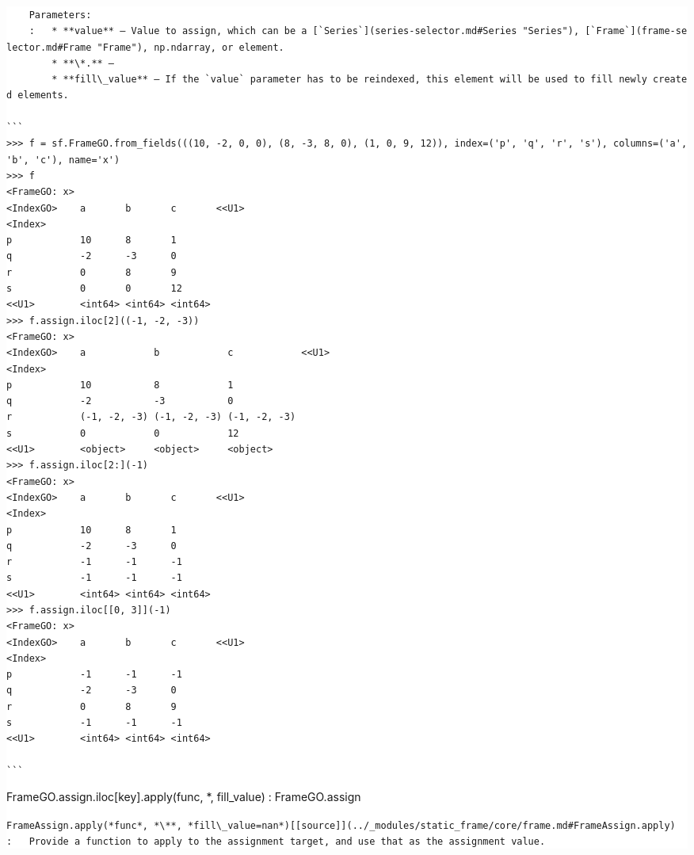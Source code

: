         Parameters:
        :   * **value** – Value to assign, which can be a [`Series`](series-selector.md#Series "Series"), [`Frame`](frame-selector.md#Frame "Frame"), np.ndarray, or element.
            * **\*.** –
            * **fill\_value** – If the `value` parameter has to be reindexed, this element will be used to fill newly created elements.

    ```
    >>> f = sf.FrameGO.from_fields(((10, -2, 0, 0), (8, -3, 8, 0), (1, 0, 9, 12)), index=('p', 'q', 'r', 's'), columns=('a', 'b', 'c'), name='x')
    >>> f
    <FrameGO: x>
    <IndexGO>    a       b       c       <<U1>
    <Index>
    p            10      8       1
    q            -2      -3      0
    r            0       8       9
    s            0       0       12
    <<U1>        <int64> <int64> <int64>
    >>> f.assign.iloc[2]((-1, -2, -3))
    <FrameGO: x>
    <IndexGO>    a            b            c            <<U1>
    <Index>
    p            10           8            1
    q            -2           -3           0
    r            (-1, -2, -3) (-1, -2, -3) (-1, -2, -3)
    s            0            0            12
    <<U1>        <object>     <object>     <object>
    >>> f.assign.iloc[2:](-1)
    <FrameGO: x>
    <IndexGO>    a       b       c       <<U1>
    <Index>
    p            10      8       1
    q            -2      -3      0
    r            -1      -1      -1
    s            -1      -1      -1
    <<U1>        <int64> <int64> <int64>
    >>> f.assign.iloc[[0, 3]](-1)
    <FrameGO: x>
    <IndexGO>    a       b       c       <<U1>
    <Index>
    p            -1      -1      -1
    q            -2      -3      0
    r            0       8       9
    s            -1      -1      -1
    <<U1>        <int64> <int64> <int64>

    ```

FrameGO.assign.iloc[key].apply(func, \*, fill\_value)
:   FrameGO.assign

    FrameAssign.apply(*func*, *\**, *fill\_value=nan*)[[source]](../_modules/static_frame/core/frame.md#FrameAssign.apply)
    :   Provide a function to apply to the assignment target, and use that as the assignment value.
